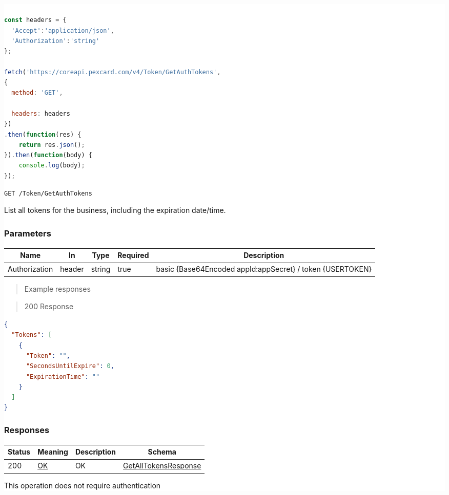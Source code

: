 ```javascript

const headers = {
  'Accept':'application/json',
  'Authorization':'string'
};

fetch('https://coreapi.pexcard.com/v4/Token/GetAuthTokens',
{
  method: 'GET',

  headers: headers
})
.then(function(res) {
    return res.json();
}).then(function(body) {
    console.log(body);
});

```

`GET /Token/GetAuthTokens`

List all tokens for the business, including the expiration date/time.

<h3 id="return-all-tokens-for-the-business-parameters">Parameters</h3>

|Name|In|Type|Required|Description|
|---|---|---|---|---|
|Authorization|header|string|true|basic {Base64Encoded appId:appSecret} / token {USERTOKEN}|

> Example responses

> 200 Response

```json
{
  "Tokens": [
    {
      "Token": "",
      "SecondsUntilExpire": 0,
      "ExpirationTime": ""
    }
  ]
}
```

<h3 id="return-all-tokens-for-the-business-responses">Responses</h3>

|Status|Meaning|Description|Schema|
|---|---|---|---|
|200|[OK](https://tools.ietf.org/html/rfc7231#section-6.3.1)|OK|[GetAllTokensResponse](#schemagetalltokensresponse)|

<aside class="success">
This operation does not require authentication
</aside>
